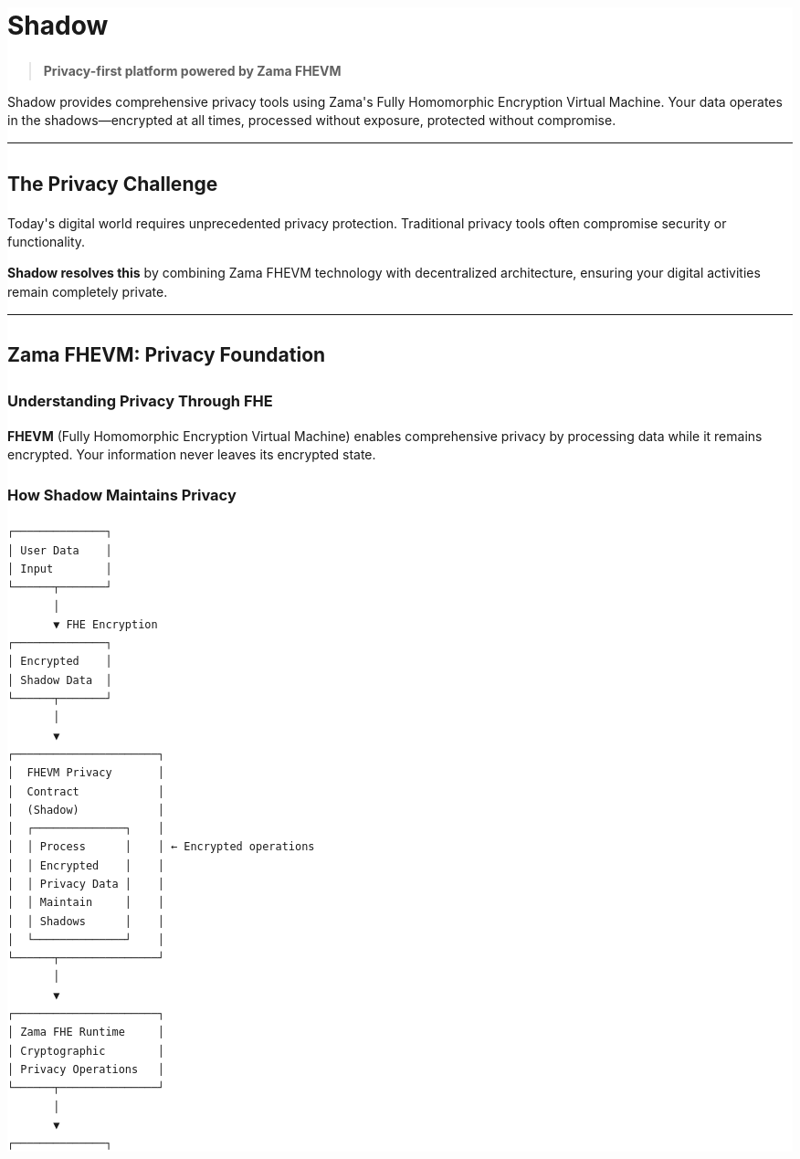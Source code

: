 # Shadow

> **Privacy-first platform powered by Zama FHEVM**

Shadow provides comprehensive privacy tools using Zama's Fully Homomorphic Encryption Virtual Machine. Your data operates in the shadows—encrypted at all times, processed without exposure, protected without compromise.

---

## The Privacy Challenge

Today's digital world requires unprecedented privacy protection. Traditional privacy tools often compromise security or functionality.

**Shadow resolves this** by combining Zama FHEVM technology with decentralized architecture, ensuring your digital activities remain completely private.

---

## Zama FHEVM: Privacy Foundation

### Understanding Privacy Through FHE

**FHEVM** (Fully Homomorphic Encryption Virtual Machine) enables comprehensive privacy by processing data while it remains encrypted. Your information never leaves its encrypted state.

### How Shadow Maintains Privacy

```
┌──────────────┐
│ User Data    │
│ Input        │
└──────┬───────┘
       │
       ▼ FHE Encryption
┌──────────────┐
│ Encrypted    │
│ Shadow Data  │
└──────┬───────┘
       │
       ▼
┌──────────────────────┐
│  FHEVM Privacy       │
│  Contract            │
│  (Shadow)            │
│  ┌──────────────┐    │
│  │ Process      │    │ ← Encrypted operations
│  │ Encrypted    │    │
│  │ Privacy Data │    │
│  │ Maintain     │    │
│  │ Shadows      │    │
│  └──────────────┘    │
└──────┬───────────────┘
       │
       ▼
┌──────────────────────┐
│ Zama FHE Runtime     │
│ Cryptographic        │
│ Privacy Operations   │
└──────┬───────────────┘
       │
       ▼
┌──────────────┐
```